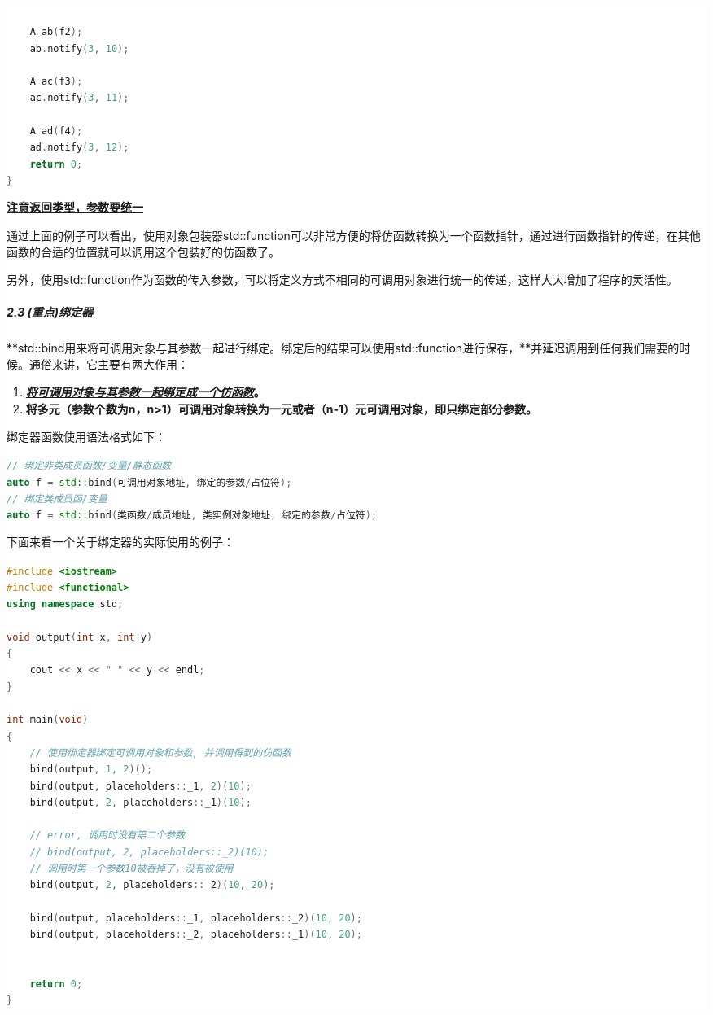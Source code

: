 ```c++

	A ab(f2);
	ab.notify(3, 10);

	A ac(f3);
	ac.notify(3, 11);

	A ad(f4);
	ad.notify(3, 12);
	return 0;
}
```

<u>**注意返回类型，参数要统一**</u>

通过上面的例子可以看出，使用对象包装器std::function可以非常方便的将仿函数转换为一个函数指针，通过进行函数指针的传递，在其他函数的合适的位置就可以调用这个包装好的仿函数了。

另外，使用std::function作为函数的传入参数，可以将定义方式不相同的可调用对象进行统一的传递，这样大大增加了程序的灵活性。

##### 2.3 (重点)绑定器

**std::bind用来将可调用对象与其参数一起进行绑定。绑定后的结果可以使用std::function进行保存，**并延迟调用到任何我们需要的时候。通俗来讲，它主要有两大作用：

1. **<u>*将可调用对象与其参数一起绑定成一个仿函数*</u>。**
2. **将多元（参数个数为n，n>1）可调用对象转换为一元或者（n-1）元可调用对象，即只绑定部分参数。**

绑定器函数使用语法格式如下：

```c++
// 绑定非类成员函数/变量/静态函数
auto f = std::bind(可调用对象地址, 绑定的参数/占位符);
// 绑定类成员函/变量
auto f = std::bind(类函数/成员地址, 类实例对象地址, 绑定的参数/占位符);
```

下面来看一个关于绑定器的实际使用的例子：

```c++
#include <iostream>
#include <functional>
using namespace std;

void output(int x, int y)
{
    cout << x << " " << y << endl;
}

int main(void)
{
    // 使用绑定器绑定可调用对象和参数, 并调用得到的仿函数
    bind(output, 1, 2)();
    bind(output, placeholders::_1, 2)(10);
    bind(output, 2, placeholders::_1)(10);

    // error, 调用时没有第二个参数
    // bind(output, 2, placeholders::_2)(10);
    // 调用时第一个参数10被吞掉了，没有被使用
    bind(output, 2, placeholders::_2)(10, 20);

    bind(output, placeholders::_1, placeholders::_2)(10, 20);
    bind(output, placeholders::_2, placeholders::_1)(10, 20);


    return 0;
}
```
